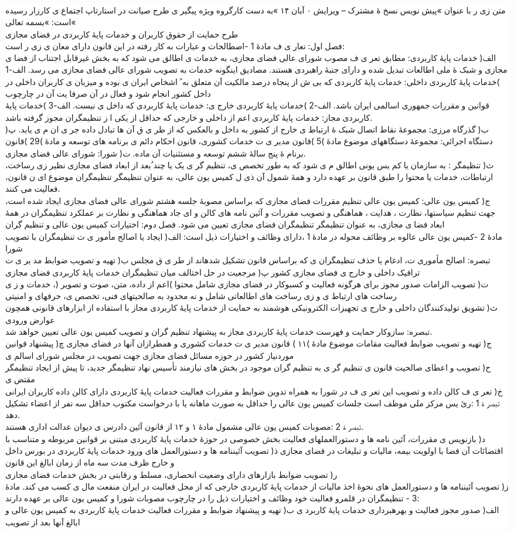 متن زی ر با عنوان »پیش نویس نسخ ۀ مشترک – ویرایش ۰ آبان ۱۴ »به دست کارگروه ویژه پیگیر ی طرح  صیانت در استارتاپ اجتماع ی کارزار رسیده است: 
»بسمه تعالی«  
طرح حمایت از حقوق کاربران و خدمات پایۀ کاربردی در فضای مجازی  
فصل اول: تعار ی ف 
مادۀ 1 -اصطالحات و عبارات به کار رفته در این قانون دارای معان ی زی ر است:  
الف( خدمات پایۀ كاربردی: مطابق تعر ی ف مصوب شورای عالی فضای مجازی، به خدمات ی اطالق می شود که به  بخش غیرقابل اجتناب از فضا ی مجازی و شبک ۀ ملی اطالعات تبدیل شده و دارای جنبۀ راهبردی هستند.  مصادیق اینگونه خدمات به تصویب شورای عالی فضای مجازی می رسد. 
الف-1 )خدمات پایۀ کاربردی داخلی: خدمات پایۀ کاربردی که بی ش از پنجاه درصد مالکیت آن متعلق به  ً اشخاص ایران ی بوده و میزبان ی کاربران داخلی در داخل کشور انجام شود و فعال 
در آن صرفا یت آن در چارچوب  
قوانین و مقررات جمهوری اسالمی ایران باشد. 
الف-2 )خدمات پایۀ کاربردی خارج ی: خدمات پایۀ کاربردی که داخل ی نیست. 
الف-3 )خدمات پایۀ کاربردی مجاز: خدمات پایۀ کاربردی اعم از داخلی و خارجی که حداقل از یکی ا ز  تنظیمگران مجوز گرفته باشد.  
ب( گذرگاه مرزی: مجموعۀ نقاط اتصال شبک ۀ ارتباط ی خارج از كشور به داخل و بالعكس که از طر ی ق آن ها  تبادل داده جر ی ان م ی یابد. 
پ( دستگاه اجرائی: مجموعۀ دستگاههای موضوع مادۀ )5 )قانون مدیر ی ت خدمات کشوری، قانون احکام  دائم ی برنامه های توسعه و مادۀ )29 )قانون برنام ۀ پنج سالۀ ششم توسعه و مستثنیات آن ماده. 
ت( شورا: شورای عالی فضای مجازی.  
ث( تنظیمگر : به سازمان یا کم یس یونی اطالق م ی شود که به طور تخصص ی، تنظیم گر ی یک یا چند ُبعد از ابعاد فضای مجازی نظیر زی رساخت، ارتباطات، خدمات یا محتوا را طبق قانون بر عهده دارد و همۀ شمول آن ذی ل کمیس یون عالی، به عنوان تنظیمگر تنظیمگران موضوع ای ن قانون، فعالیت می کنند.  
ج( کمیس یون عالی: کمیس یون عالی تنظیم مقررات فضای مجازی که براساس مصوبۀ جلسه هشتم شورای  عالی فضای مجازی ایجاد شده است، جهت تنظیم سیاستها، نظارت ، هدایت ، هماهنگی و تصویب مقررات 
و آئین نامه های کالن و ای جاد هماهنگی و نظارت بر عملکرد تنظیمگران در همۀ ابعاد فضا ی مجازی، به عنوان  تنظیمگر تنظیمگران فضای مجازی تعیین می شود. 
فصل دوم: اختیارات کمیس یون عالی و تنظیم گران  
مادۀ 2 -کمیس یون عالی عالوه بر وظائف محوله در مادۀ 1 ،دارای وظائف و اختیارات ذیل است: الف( ایجاد یا اصالح مأمور ی ت تنظیمگران با تصویب شورا  
تبصره: اصالح مأموری ت، ادغام یا حذف تنظیمگران ی که براساس قانون تشکیل شدهاند از طر ی ق مجلس  ب( تهیه و تصویب ضوابط مد یر ی ت ترافیک داخلی و خارج ی فضای مجازی کشور 
پ( مرجعیت در حل اختالف میان تنظیمگران خدمات پایۀ کاربردی فضای مجازی  
ت( تصویب الزامات صدور مجوز برای هرگونه فعالیت و کسبوکار در فضای مجازی شامل محتوا )اعم از داده،  متن، صوت و تصویر (، خدمات و ز ی رساخت های ارتباط ی و زی رساخت های اطالعاتی شامل و نه محدود به  صالحیتهای فنی، تخصص ی، حرفهای و امنیتی  
ث( تشویق تولیدکنندگان داخلی و خارج ی تجهیزات الکترونیکی هوشمند به حمایت از خدمات پایۀ کاربردی مجاز با استفاده از ابزارهای قانونی همچون عوارض ورودی  
تبصره: سازوکار حمایت و فهرست خدمات پایۀ کاربردی مجاز به پیشنهاد تنظیم گران و تصویب کمیس یون عالی تعیین خواهد شد.  
ج( تهیه و تصویب ضوابط فعالیت مقامات موضوع مادۀ )۱۱ ) قانون مدیر ی ت خدمات کشوری و همطرازان آنها  در فضای مجازی 
چ( پیشنهاد قوانین موردنیاز کشور در حوزه مسائل فضای مجازی جهت تصویب در مجلس شورای اسالم ی  
ح( تصویب و اعطای صالحیت قانون ی تنظیم گر ی به تنظیم گران موجود در بخش های نیازمند تأسیس نهاد  تنظیمگر جدید، تا پیش از ایجاد تنظیمگر مقتض ی  
خ( تعر ی ف کالن داده و تصویب این تعر ی ف در شورا به همراه تدوین ضوابط و مقررات فعالیت خدمات پایۀ  کاربردی دارای کالن داده کاربران ایرانی  
تبصر ۀ 1 :رئ یس مرکز ملی موظف است جلسات کمیس یون عالی را حداقل به صورت ماهانه یا با درخواست  مکتوب حداقل سه نفر از اعضاء تشکیل دهد.  
تبصر ۀ 2 :مصوبات کمیس یون عالی مشمول مادۀ ۱ و ۱۲ از قانون آئین دادرس ی دیوان عدالت اداری هستند.  
د( بازنویس ی مقررات، آئین نامه ها و دستورالعملهای فعالیت بخش خصوصی در حوزۀ خدمات پایۀ کاربردی مبتنی بر قوانین مربوطه و متناسب با اقتضائات آن فضا با اولویت بیمه، مالیات و تبلیغات در فضای مجازی 
ذ( تصویب آئیننامه ها و دستورالعمل های ورود خدمات پایۀ کاربردی در بورس داخل و خارج ظرف مدت سه  ماه از زمان ابالغ این قانون  
ر( تصویب ضوابط بازارهای دارای وضعیت انحصاری، مسلط و رقابتی در بخش خدمات فضای مجازی  
ز( تصویب آئیننامه ها و دستورالعمل های نحوۀ اخذ مالیات از خدمات پایۀ کاربردی خارجی که از محل فعالیت در ایران منفعت مال ی کسب می کند. 
مادۀ 3 - تنظیمگران در قلمرو فعالیت خود وظائف و اختیارات ذیل را در چارچوب مصوبات شورا و کمیس یون عالی بر عهده دارند:  
الف( صدور مجوز فعالیت و بهرهبرداری خدمات پایۀ کاربرد ی 
ب( تهیه و پیشنهاد ضوابط و مقررات فعالیت خدمات پایۀ کاربردی به کمیس یون عالی و ابالغ آنها بعد از  تصویب 